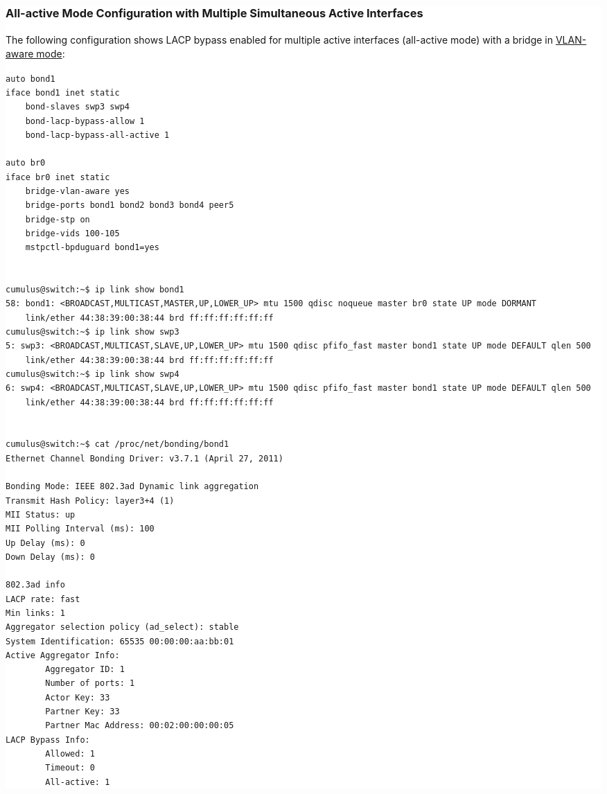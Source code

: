 ### All-active Mode Configuration with Multiple Simultaneous Active Interfaces

The following configuration shows LACP bypass enabled for multiple
active interfaces (all-active mode) with a bridge in 
[VLAN-aware mode](/version/cumulus-linux-25esr/Layer-1-and-Layer-2-Features/Ethernet-Bridging-VLANs/VLAN-aware-Bridge-Mode-for-Large-scale-Layer-2-Environments):

    auto bond1
    iface bond1 inet static
        bond-slaves swp3 swp4
        bond-lacp-bypass-allow 1
        bond-lacp-bypass-all-active 1

    auto br0
    iface br0 inet static
        bridge-vlan-aware yes
        bridge-ports bond1 bond2 bond3 bond4 peer5
        bridge-stp on
        bridge-vids 100-105
        mstpctl-bpduguard bond1=yes


    cumulus@switch:~$ ip link show bond1
    58: bond1: <BROADCAST,MULTICAST,MASTER,UP,LOWER_UP> mtu 1500 qdisc noqueue master br0 state UP mode DORMANT
        link/ether 44:38:39:00:38:44 brd ff:ff:ff:ff:ff:ff
    cumulus@switch:~$ ip link show swp3
    5: swp3: <BROADCAST,MULTICAST,SLAVE,UP,LOWER_UP> mtu 1500 qdisc pfifo_fast master bond1 state UP mode DEFAULT qlen 500
        link/ether 44:38:39:00:38:44 brd ff:ff:ff:ff:ff:ff
    cumulus@switch:~$ ip link show swp4
    6: swp4: <BROADCAST,MULTICAST,SLAVE,UP,LOWER_UP> mtu 1500 qdisc pfifo_fast master bond1 state UP mode DEFAULT qlen 500
        link/ether 44:38:39:00:38:44 brd ff:ff:ff:ff:ff:ff


    cumulus@switch:~$ cat /proc/net/bonding/bond1
    Ethernet Channel Bonding Driver: v3.7.1 (April 27, 2011)

    Bonding Mode: IEEE 802.3ad Dynamic link aggregation
    Transmit Hash Policy: layer3+4 (1)
    MII Status: up
    MII Polling Interval (ms): 100
    Up Delay (ms): 0
    Down Delay (ms): 0

    802.3ad info
    LACP rate: fast
    Min links: 1
    Aggregator selection policy (ad_select): stable
    System Identification: 65535 00:00:00:aa:bb:01
    Active Aggregator Info:
            Aggregator ID: 1
            Number of ports: 1
            Actor Key: 33
            Partner Key: 33
            Partner Mac Address: 00:02:00:00:00:05
    LACP Bypass Info:
            Allowed: 1
            Timeout: 0
            All-active: 1

